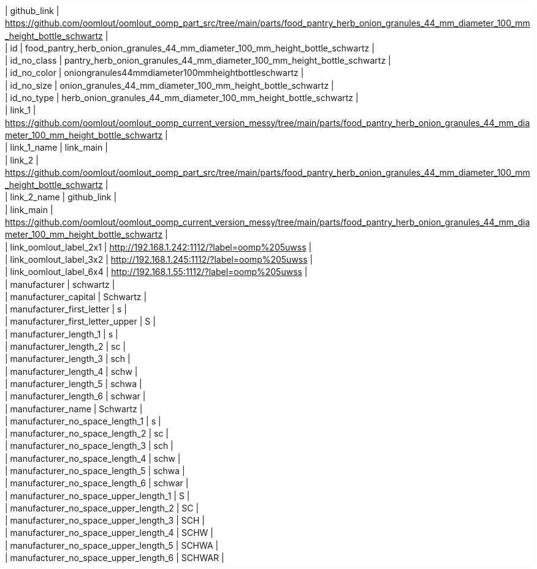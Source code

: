 | github_link | https://github.com/oomlout/oomlout_oomp_part_src/tree/main/parts/food_pantry_herb_onion_granules_44_mm_diameter_100_mm_height_bottle_schwartz |  
| id | food_pantry_herb_onion_granules_44_mm_diameter_100_mm_height_bottle_schwartz |  
| id_no_class | pantry_herb_onion_granules_44_mm_diameter_100_mm_height_bottle_schwartz |  
| id_no_color | oniongranules44mmdiameter100mmheightbottleschwartz |  
| id_no_size | onion_granules_44_mm_diameter_100_mm_height_bottle_schwartz |  
| id_no_type | herb_onion_granules_44_mm_diameter_100_mm_height_bottle_schwartz |  
| link_1 | https://github.com/oomlout/oomlout_oomp_current_version_messy/tree/main/parts/food_pantry_herb_onion_granules_44_mm_diameter_100_mm_height_bottle_schwartz |  
| link_1_name | link_main |  
| link_2 | https://github.com/oomlout/oomlout_oomp_part_src/tree/main/parts/food_pantry_herb_onion_granules_44_mm_diameter_100_mm_height_bottle_schwartz |  
| link_2_name | github_link |  
| link_main | https://github.com/oomlout/oomlout_oomp_current_version_messy/tree/main/parts/food_pantry_herb_onion_granules_44_mm_diameter_100_mm_height_bottle_schwartz |  
| link_oomlout_label_2x1 | http://192.168.1.242:1112/?label=oomp%205uwss |  
| link_oomlout_label_3x2 | http://192.168.1.245:1112/?label=oomp%205uwss |  
| link_oomlout_label_6x4 | http://192.168.1.55:1112/?label=oomp%205uwss |  
| manufacturer | schwartz |  
| manufacturer_capital | Schwartz |  
| manufacturer_first_letter | s |  
| manufacturer_first_letter_upper | S |  
| manufacturer_length_1 | s |  
| manufacturer_length_2 | sc |  
| manufacturer_length_3 | sch |  
| manufacturer_length_4 | schw |  
| manufacturer_length_5 | schwa |  
| manufacturer_length_6 | schwar |  
| manufacturer_name | Schwartz |  
| manufacturer_no_space_length_1 | s |  
| manufacturer_no_space_length_2 | sc |  
| manufacturer_no_space_length_3 | sch |  
| manufacturer_no_space_length_4 | schw |  
| manufacturer_no_space_length_5 | schwa |  
| manufacturer_no_space_length_6 | schwar |  
| manufacturer_no_space_upper_length_1 | S |  
| manufacturer_no_space_upper_length_2 | SC |  
| manufacturer_no_space_upper_length_3 | SCH |  
| manufacturer_no_space_upper_length_4 | SCHW |  
| manufacturer_no_space_upper_length_5 | SCHWA |  
| manufacturer_no_space_upper_length_6 | SCHWAR |  